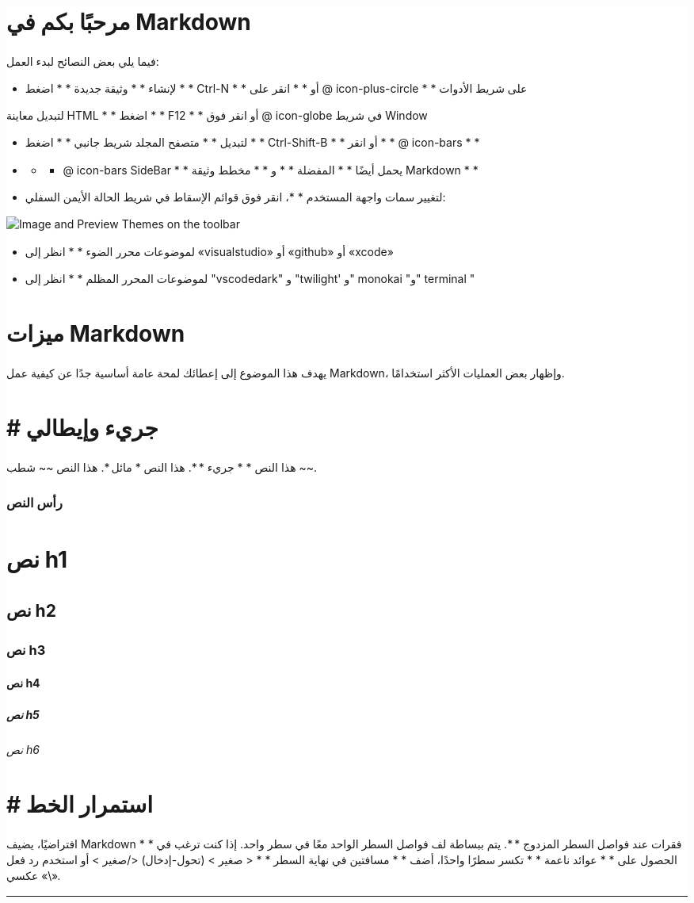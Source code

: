 
# مرحبًا بكم في Markdown
فيما يلي بعض النصائح لبدء العمل:
* لإنشاء * * وثيقة جديدة * * اضغط * * Ctrl-N * * أو * * انقر على @ icon-plus-circle * * على شريط الأدوات

لتبديل معاينة HTML * * اضغط * * F12 * * أو انقر فوق @ icon-globe في شريط Window

* لتبديل * * متصفح المجلد شريط جانبي * * اضغط * * Ctrl-Shift-B * * أو انقر * * @ icon-bars * *

* * * @ icon-bars SideBar * * يحمل أيضًا * * المفضلة * * و * * مخطط وثيقة Markdown * *

* لتغيير سمات واجهة المستخدم * *، انقر فوق قوائم الإسقاط في شريط الحالة الأيمن السفلي:

![Image and Preview Themes on the toolbar](https://markdownmonster.west-wind.com/docs/images/EditorPreviewThemeUi.png) 
  
* لموضوعات محرر الضوء * * انظر إلى «visualstudio» أو «github» أو «xcode»

* لموضوعات المحرر المظلم * * انظر إلى "vscodedark" و "twilight' و" monokai "و" terminal "

# ميزات Markdown
يهدف هذا الموضوع إلى إعطائك لمحة عامة أساسية جدًا عن كيفية عمل Markdown، وإظهار بعض العمليات الأكثر استخدامًا.

# # جريء وإيطالي
هذا النص * * جريء * *.
هذا النص * مائل *.
هذا النص ~~ شطب ~~.

### رأس النص
# نص h1
## نص h2
### نص h3
#### نص h4
##### نص h5
###### نص h6




# # استمرار الخط
افتراضيًا، يضيف Markdown * * فقرات عند فواصل السطر المزدوج * *. يتم ببساطة لف فواصل السطر الواحد معًا في سطر واحد. إذا كنت ترغب في الحصول على * * عوائد ناعمة * * تكسر سطرًا واحدًا، أضف * * مسافتين في نهاية السطر * * < صغير > (تحول-إدخال) </صغير > أو استخدم رد فعل عكسي «\».

---
